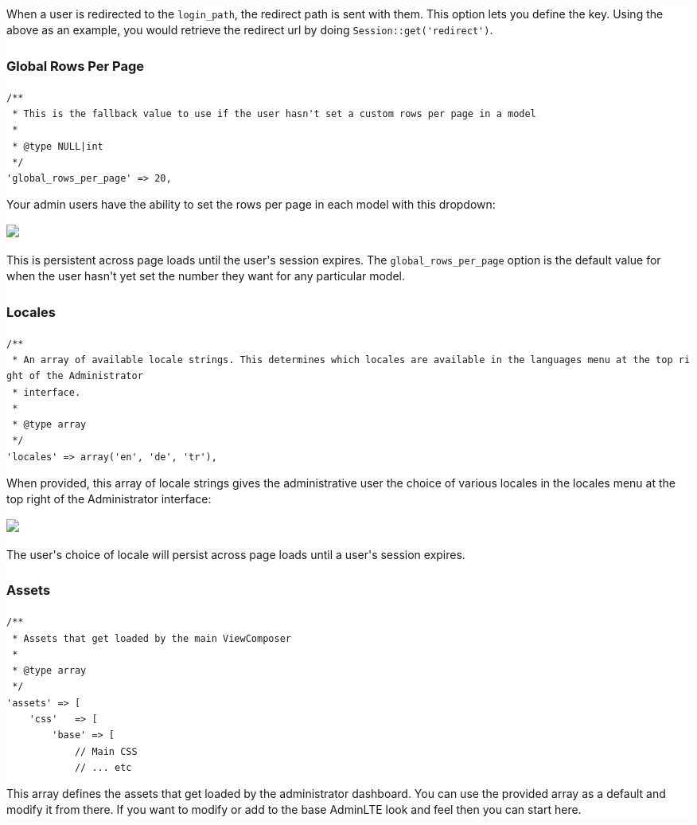 When a user is redirected to the `login_path`, the redirect path is sent with them. This option lets you define the key. Using the above as an example, you would retrieve the redirect url by doing `Session::get('redirect')`.

<a name="global-rows-per-page"></a>
### Global Rows Per Page

    /**
     * This is the fallback value to use if the user hasn't set a custom rows per page in a model
     *
     * @type NULL|int
     */
    'global_rows_per_page' => 20,

Your admin users have the ability to set the rows per page in each model with this dropdown:

<img src="https://raw.github.com/FrozenNode/Laravel-Administrator/master/examples/images/rows-per-page.png" />

This is persistent across page loads until the user's session expires. The `global_rows_per_page` option is the default value for when the user hasn't yet set the number they want for any particular model.

<a name="locales"></a>
### Locales

    /**
     * An array of available locale strings. This determines which locales are available in the languages menu at the top right of the Administrator
     * interface.
     *
     * @type array
     */
    'locales' => array('en', 'de', 'tr'),

When provided, this array of locale strings gives the administrative user the choice of various locales in the locales menu at the top right of the Administrator interface:

<img src="https://raw.github.com/FrozenNode/Laravel-Administrator/master/examples/images/localization.png" />

The user's choice of locale will persist across page loads until a user's session expires.

<a name="assets"></a>
### Assets

    /**
     * Assets that get loaded by the main ViewComposer
     * 
     * @type array
     */
    'assets' => [
        'css'   => [
            'base' => [
                // Main CSS
                // ... etc

This array defines the assets that get loaded by the administrator dashboard.  You can use the provided array as a default and modify it from there.  If you want to modify or add to the base AdminLTE look and feel then you can start here.
